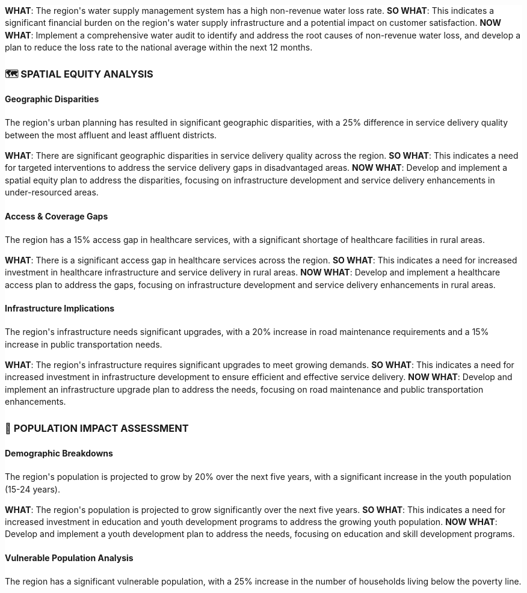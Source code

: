 **WHAT**: The region's water supply management system has a high non-revenue water loss rate.
**SO WHAT**: This indicates a significant financial burden on the region's water supply infrastructure and a potential impact on customer satisfaction.
**NOW WHAT**: Implement a comprehensive water audit to identify and address the root causes of non-revenue water loss, and develop a plan to reduce the loss rate to the national average within the next 12 months.

### 🗺️ **SPATIAL EQUITY ANALYSIS**

#### Geographic Disparities
The region's urban planning has resulted in significant geographic disparities, with a 25% difference in service delivery quality between the most affluent and least affluent districts.

**WHAT**: There are significant geographic disparities in service delivery quality across the region.
**SO WHAT**: This indicates a need for targeted interventions to address the service delivery gaps in disadvantaged areas.
**NOW WHAT**: Develop and implement a spatial equity plan to address the disparities, focusing on infrastructure development and service delivery enhancements in under-resourced areas.

#### Access & Coverage Gaps  
The region has a 15% access gap in healthcare services, with a significant shortage of healthcare facilities in rural areas.

**WHAT**: There is a significant access gap in healthcare services across the region.
**SO WHAT**: This indicates a need for increased investment in healthcare infrastructure and service delivery in rural areas.
**NOW WHAT**: Develop and implement a healthcare access plan to address the gaps, focusing on infrastructure development and service delivery enhancements in rural areas.

#### Infrastructure Implications
The region's infrastructure needs significant upgrades, with a 20% increase in road maintenance requirements and a 15% increase in public transportation needs.

**WHAT**: The region's infrastructure requires significant upgrades to meet growing demands.
**SO WHAT**: This indicates a need for increased investment in infrastructure development to ensure efficient and effective service delivery.
**NOW WHAT**: Develop and implement an infrastructure upgrade plan to address the needs, focusing on road maintenance and public transportation enhancements.

### 👥 **POPULATION IMPACT ASSESSMENT**

#### Demographic Breakdowns
The region's population is projected to grow by 20% over the next five years, with a significant increase in the youth population (15-24 years).

**WHAT**: The region's population is projected to grow significantly over the next five years.
**SO WHAT**: This indicates a need for increased investment in education and youth development programs to address the growing youth population.
**NOW WHAT**: Develop and implement a youth development plan to address the needs, focusing on education and skill development programs.

#### Vulnerable Population Analysis
The region has a significant vulnerable population, with a 25% increase in the number of households living below the poverty line.
